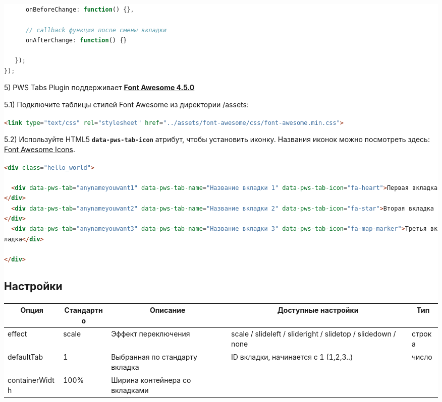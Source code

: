 ```js
      onBeforeChange: function() {},
      
      // callback функция после смены вкладки
      onAfterChange: function() {}

   });
});
```

<p>5) PWS Tabs Plugin поддерживает <strong><a href="https://github.com/FortAwesome/Font-Awesome" title="Перейти на сайт Font Awesome" target="_blank">Font Awesome 4.5.0</a></strong></p>

<p>5.1) Подключите таблицы стилей Font Awesome из директории /assets:</p>

```html
<link type="text/css" rel="stylesheet" href="../assets/font-awesome/css/font-awesome.min.css">
```

<p>5.2) Используйте HTML5 <strong><code>data-pws-tab-icon</code></strong> атрибут, чтобы установить иконку. Названия иконок можно посмотреть здесь: <a href="http://fortawesome.github.io/Font-Awesome/icons/" target="_blank">Font Awesome Icons</a>.</p>

```html
<div class="hello_world">

  <div data-pws-tab="anynameyouwant1" data-pws-tab-name="Название вкладки 1" data-pws-tab-icon="fa-heart">Первая вкладка</div>
  <div data-pws-tab="anynameyouwant2" data-pws-tab-name="Название вкладки 2" data-pws-tab-icon="fa-star">Вторая вкладка</div>
  <div data-pws-tab="anynameyouwant3" data-pws-tab-name="Название вкладки 3" data-pws-tab-icon="fa-map-marker">Третья вкладка</div>

</div>
```

## Настройки

<table>
<thead>
<tr>
<th>Опция</th>
<th>Стандартно</th>
<th>Описание</th>
<th>Доступные настройки</th>
<th>Тип</th>
</tr>
</thead>
<tbody>
<tr>
<td>effect</td>
<td>scale</td>
<td>Эффект переключения</td>
<td>scale / slideleft / slideright / slidetop / slidedown / none</td>
<td>строка</td>
</tr>
<tr>
<td>defaultTab</td>
<td>1</td>
<td>Выбранная по стандарту вкладка</td>
<td>ID вкладки, начинается с 1 (1,2,3..)</td>
<td>число</td>
</tr>
<tr>
<td>containerWidth</td>
<td>100%</td>
<td>Ширина контейнера со вкладками</td>